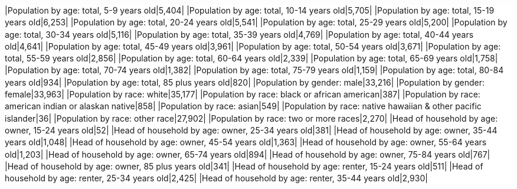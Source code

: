 |Population by age: total, 5-9 years old|5,404|
|Population by age: total, 10-14 years old|5,705|
|Population by age: total, 15-19 years old|6,253|
|Population by age: total, 20-24 years old|5,541|
|Population by age: total, 25-29 years old|5,200|
|Population by age: total, 30-34 years old|5,116|
|Population by age: total, 35-39 years old|4,769|
|Population by age: total, 40-44 years old|4,641|
|Population by age: total, 45-49 years old|3,961|
|Population by age: total, 50-54 years old|3,671|
|Population by age: total, 55-59 years old|2,856|
|Population by age: total, 60-64 years old|2,339|
|Population by age: total, 65-69 years old|1,758|
|Population by age: total, 70-74 years old|1,382|
|Population by age: total, 75-79 years old|1,159|
|Population by age: total, 80-84 years old|934|
|Population by age: total, 85 plus years old|820|
|Population by gender: male|33,216|
|Population by gender: female|33,963|
|Population by race: white|35,177|
|Population by race: black or african american|387|
|Population by race: american indian or alaskan native|858|
|Population by race: asian|549|
|Population by race: native hawaiian & other pacific islander|36|
|Population by race: other race|27,902|
|Population by race: two or more races|2,270|
|Head of household by age: owner, 15-24 years old|52|
|Head of household by age: owner, 25-34 years old|381|
|Head of household by age: owner, 35-44 years old|1,048|
|Head of household by age: owner, 45-54 years old|1,363|
|Head of household by age: owner, 55-64 years old|1,203|
|Head of household by age: owner, 65-74 years old|894|
|Head of household by age: owner, 75-84 years old|767|
|Head of household by age: owner, 85 plus years old|341|
|Head of household by age: renter, 15-24 years old|511|
|Head of household by age: renter, 25-34 years old|2,425|
|Head of household by age: renter, 35-44 years old|2,930|